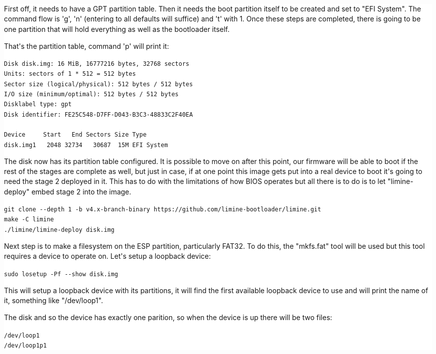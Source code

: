 First off, it needs to have a GPT partition table. Then it needs the boot partition itself to
be created and set to "EFI System". The command flow is 'g', 'n' (entering to all defaults will suffice)
and 't' with 1. Once these steps are completed, there is going to be one partition that will hold everything
as well as the bootloader itself.

That's the partition table, command 'p' will print it:

```
Disk disk.img: 16 MiB, 16777216 bytes, 32768 sectors
Units: sectors of 1 * 512 = 512 bytes
Sector size (logical/physical): 512 bytes / 512 bytes
I/O size (minimum/optimal): 512 bytes / 512 bytes
Disklabel type: gpt
Disk identifier: FE25C548-D7FF-D043-B3C3-48833C2F40EA

Device     Start   End Sectors Size Type
disk.img1   2048 32734   30687  15M EFI System
```

The disk now has its partition table configured. It is possible to move on after this point, our firmware
will be able to boot if the rest of the stages are complete as well, but just in case, if at one point
this image gets put into a real device to boot it's going to need the stage 2 deployed in it. This has to do
with the limitations of how BIOS operates but all there is to do is to let "limine-deploy" embed stage 2
into the image.

```
git clone --depth 1 -b v4.x-branch-binary https://github.com/limine-bootloader/limine.git
make -C limine
./limine/limine-deploy disk.img
```

Next step is to make a filesystem on the ESP partition, particularly FAT32. To do this, the "mkfs.fat" tool
will be used but this tool requires a device to operate on. Let's setup a loopback device:

```
sudo losetup -Pf --show disk.img
```

This will setup a loopback device with its partitions, it will find the first available loopback device
to use and will print the name of it, something like "/dev/loop1".

The disk and so the device has exactly one parition, so when the device is up there will be two files:

```
/dev/loop1
/dev/loop1p1
```
